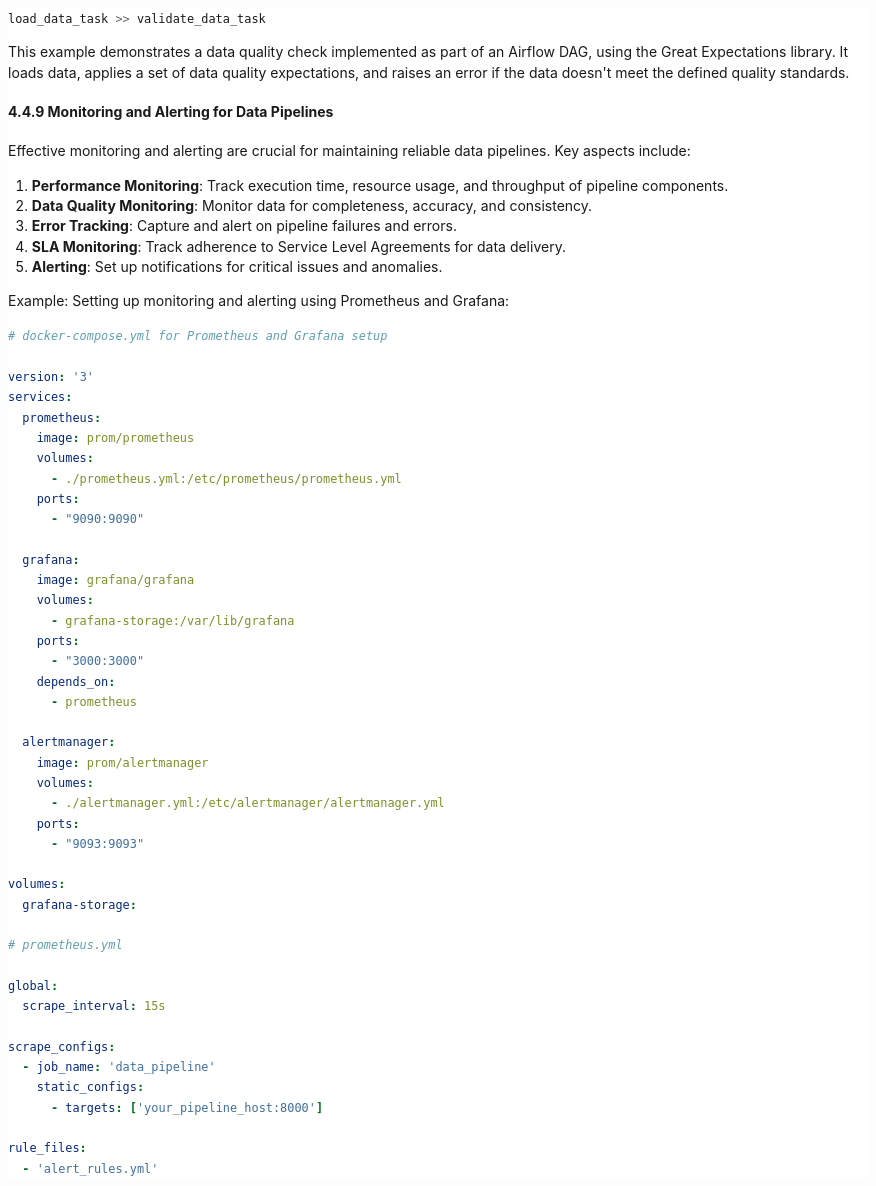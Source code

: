 ```python
load_data_task >> validate_data_task

```

This example demonstrates a data quality check implemented as part of an Airflow DAG, using the Great Expectations library. It loads data, applies a set of data quality expectations, and raises an error if the data doesn't meet the defined quality standards.

#### 4.4.9 Monitoring and Alerting for Data Pipelines

Effective monitoring and alerting are crucial for maintaining reliable data pipelines. Key aspects include:

1. **Performance Monitoring**: Track execution time, resource usage, and throughput of pipeline components.
2. **Data Quality Monitoring**: Monitor data for completeness, accuracy, and consistency.
3. **Error Tracking**: Capture and alert on pipeline failures and errors.
4. **SLA Monitoring**: Track adherence to Service Level Agreements for data delivery.
5. **Alerting**: Set up notifications for critical issues and anomalies.

Example: Setting up monitoring and alerting using Prometheus and Grafana:

```yaml
# docker-compose.yml for Prometheus and Grafana setup

version: '3'
services:
  prometheus:
    image: prom/prometheus
    volumes:
      - ./prometheus.yml:/etc/prometheus/prometheus.yml
    ports:
      - "9090:9090"

  grafana:
    image: grafana/grafana
    volumes:
      - grafana-storage:/var/lib/grafana
    ports:
      - "3000:3000"
    depends_on:
      - prometheus

  alertmanager:
    image: prom/alertmanager
    volumes:
      - ./alertmanager.yml:/etc/alertmanager/alertmanager.yml
    ports:
      - "9093:9093"

volumes:
  grafana-storage:

# prometheus.yml

global:
  scrape_interval: 15s

scrape_configs:
  - job_name: 'data_pipeline'
    static_configs:
      - targets: ['your_pipeline_host:8000']

rule_files:
  - 'alert_rules.yml'
```